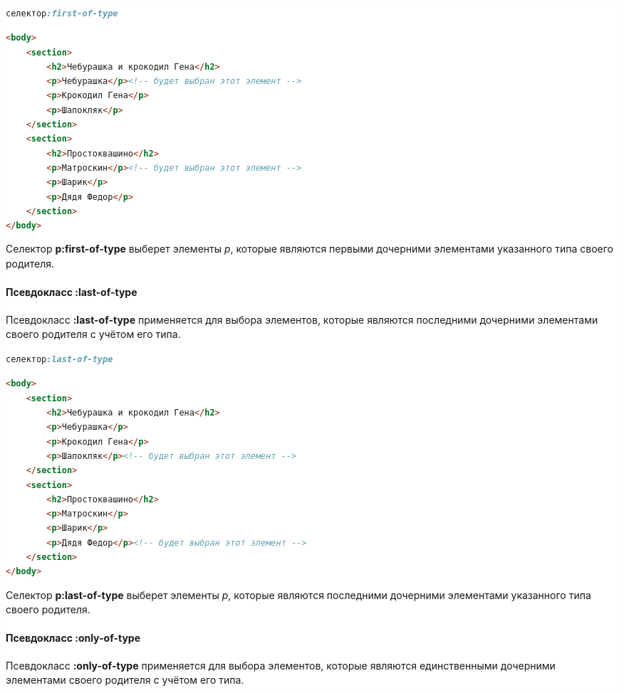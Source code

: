 ```css
селектор:first-of-type
```

```html
<body>
    <section>
        <h2>Чебурашка и крокодил Гена</h2>
        <p>Чебурашка</p><!-- будет выбран этот элемент -->
        <p>Крокодил Гена</p>
        <p>Шапокляк</p>
    </section>
    <section>
        <h2>Простоквашино</h2>
        <p>Матроскин</p><!-- будет выбран этот элемент -->
        <p>Шарик</p>
        <p>Дядя Федор</p>
    </section>
</body>
```

Селектор **p:first-of-type** выберет элементы *p*, которые являются первыми дочерними элементами указанного типа своего родителя.

#### Псевдокласс :last-of-type

Псевдокласс **:last-of-type** применяется для выбора элементов, которые являются последними дочерними элементами своего родителя с учётом его типа.

```css
селектор:last-of-type
```

```html
<body>
    <section>
        <h2>Чебурашка и крокодил Гена</h2>
        <p>Чебурашка</p>
        <p>Крокодил Гена</p>
        <p>Шапокляк</p><!-- будет выбран этот элемент -->
    </section>
    <section>
        <h2>Простоквашино</h2>
        <p>Матроскин</p>
        <p>Шарик</p>
        <p>Дядя Федор</p><!-- будет выбран этот элемент -->
    </section>
</body>
```

Селектор **p:last-of-type** выберет элементы *p*, которые являются последними дочерними элементами указанного типа своего родителя.

#### Псевдокласс :only-of-type

Псевдокласс **:only-of-type** применяется для выбора элементов, которые являются единственными дочерними элементами своего родителя с учётом его типа.
